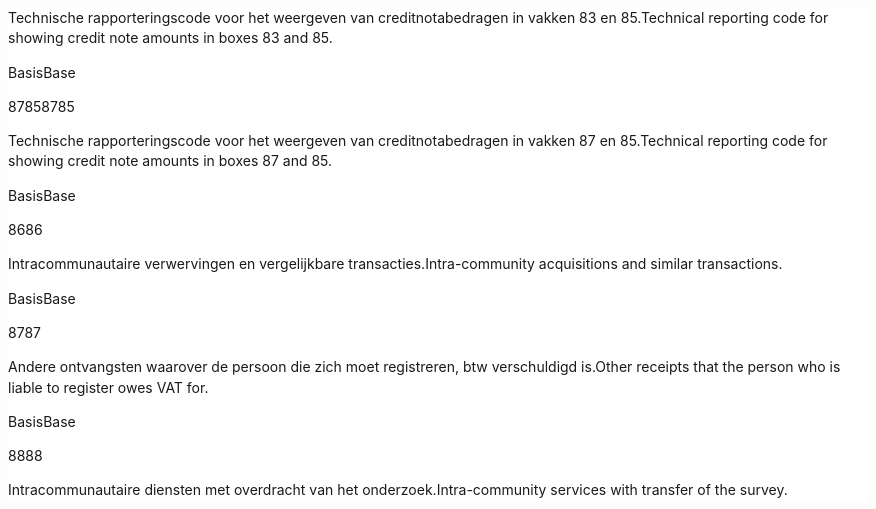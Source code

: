 <p><span data-ttu-id="5b9f3-243">Technische rapporteringscode voor het weergeven van creditnotabedragen in vakken 83 en 85.</span><span class="sxs-lookup"><span data-stu-id="5b9f3-243">Technical reporting code for showing credit note amounts in boxes 83 and 85.</span></span></p>
</td>
<td width="10%">
<p><span data-ttu-id="5b9f3-244">Basis</span><span class="sxs-lookup"><span data-stu-id="5b9f3-244">Base</span></span></p>
</td>
</tr>
<tr>
<td width="17%">
<p><span data-ttu-id="5b9f3-245">8785</span><span class="sxs-lookup"><span data-stu-id="5b9f3-245">8785</span></span></p>
</td>
<td width="71%">
<p><span data-ttu-id="5b9f3-246">Technische rapporteringscode voor het weergeven van creditnotabedragen in vakken 87 en 85.</span><span class="sxs-lookup"><span data-stu-id="5b9f3-246">Technical reporting code for showing credit note amounts in boxes 87 and 85.</span></span></p>
</td>
<td width="10%">
<p><span data-ttu-id="5b9f3-247">Basis</span><span class="sxs-lookup"><span data-stu-id="5b9f3-247">Base</span></span></p>
</td>
</tr>
<tr>
<td width="17%">
<p><span data-ttu-id="5b9f3-248">86</span><span class="sxs-lookup"><span data-stu-id="5b9f3-248">86</span></span></p>
</td>
<td width="71%">
<p><span data-ttu-id="5b9f3-249">Intracommunautaire verwervingen en vergelijkbare transacties.</span><span class="sxs-lookup"><span data-stu-id="5b9f3-249">Intra-community acquisitions and similar transactions.</span></span></p>
</td>
<td width="10%">
<p><span data-ttu-id="5b9f3-250">Basis</span><span class="sxs-lookup"><span data-stu-id="5b9f3-250">Base</span></span></p>
</td>
</tr>
<tr>
<td width="17%">
<p><span data-ttu-id="5b9f3-251">87</span><span class="sxs-lookup"><span data-stu-id="5b9f3-251">87</span></span></p>
</td>
<td width="71%">
<p><span data-ttu-id="5b9f3-252">Andere ontvangsten waarover de persoon die zich moet registreren, btw verschuldigd is.</span><span class="sxs-lookup"><span data-stu-id="5b9f3-252">Other receipts that the person who is liable to register owes VAT for.</span></span></p>
</td>
<td width="10%">
<p><span data-ttu-id="5b9f3-253">Basis</span><span class="sxs-lookup"><span data-stu-id="5b9f3-253">Base</span></span></p>
</td>
</tr>
<tr>
<td width="17%">
<p><span data-ttu-id="5b9f3-254">88</span><span class="sxs-lookup"><span data-stu-id="5b9f3-254">88</span></span></p>
</td>
<td width="71%">
<p><span data-ttu-id="5b9f3-255">Intracommunautaire diensten met overdracht van het onderzoek.</span><span class="sxs-lookup"><span data-stu-id="5b9f3-255">Intra-community services with transfer of the survey.</span></span></p>
</td>
